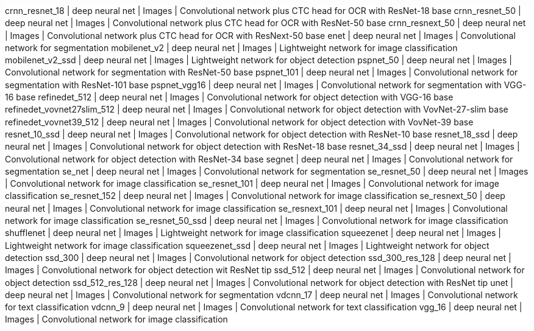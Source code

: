 crnn_resnet_18 | deep neural net	       | Images   		| Convolutional network plus CTC head for OCR with ResNet-18 base
crnn_resnet_50 | deep neural net	       | Images   		| Convolutional network plus CTC head for OCR with ResNet-50 base
crnn_resnext_50 | deep neural net	       | Images   		| Convolutional network plus CTC head for OCR with ResNext-50 base
enet | deep neural net	       | Images   		| Convolutional network for segmentation 
mobilenet_v2 | deep neural net	       | Images   		| Lightweight network for image classification
mobilenet_v2_ssd | deep neural net	       | Images   		| Lightweight network for object detection
pspnet_50 | deep neural net	       | Images   		| Convolutional network for segmentation with ResNet-50 base
pspnet_101 | deep neural net	       | Images   		| Convolutional network for segmentation with ResNet-101 base
pspnet_vgg16 | deep neural net	       | Images   		| Convolutional network for segmentation with VGG-16 base 
refinedet_512 | deep neural net	       | Images   		| Convolutional network for object detection with VGG-16 base
refinedet_vovnet27slim_512 | deep neural net	       | Images   		| Convolutional network for object detection with VovNet-27-slim base
refinedet_vovnet39_512 | deep neural net	       | Images   		| Convolutional network for object detection with VovNet-39 base
resnet_10_ssd | deep neural net	       | Images   		| Convolutional network for object detection with ResNet-10 base
resnet_18_ssd | deep neural net	       | Images   		| Convolutional network for object detection with ResNet-18 base
resnet_34_ssd | deep neural net	       | Images   		| Convolutional network for object detection with ResNet-34 base
segnet | deep neural net	       | Images   		| Convolutional network for segmentation
se_net | deep neural net	       | Images   		| Convolutional network for segmentation
se_resnet_50 | deep neural net	       | Images   		| Convolutional network for image classification
se_resnet_101 | deep neural net	       | Images   		| Convolutional network for image classification
se_resnet_152 | deep neural net	       | Images   		| Convolutional network for image classification
se_resnext_50 | deep neural net	       | Images   		| Convolutional network for image classification
se_resnext_101 | deep neural net	       | Images   		| Convolutional network for image classification
se_resnet_50_ssd | deep neural net	       | Images   		| Convolutional network for image classification
shufflenet | deep neural net	       | Images   		| Lightweight network for image classification
squeezenet | deep neural net	       | Images   		| Lightweight network for image classification
squeezenet_ssd | deep neural net	       | Images   		| Lightweight network for object detection
ssd_300 | deep neural net	       | Images   		| Convolutional network for object detection
ssd_300_res_128 | deep neural net	       | Images   		| Convolutional network for object detection wit ResNet tip
ssd_512 | deep neural net	       | Images   		| Convolutional network for object detection
ssd_512_res_128 | deep neural net	       | Images   		| Convolutional network for object detection with ResNet tip
unet | deep neural net	       | Images   		|  Convolutional network for segmentation
vdcnn_17 | deep neural net	       | Images   		| Convolutional network for text classification
vdcnn_9 | deep neural net	       | Images   		| Convolutional network for text classification
vgg_16 | deep neural net	       | Images   		| Convolutional network for image classification
